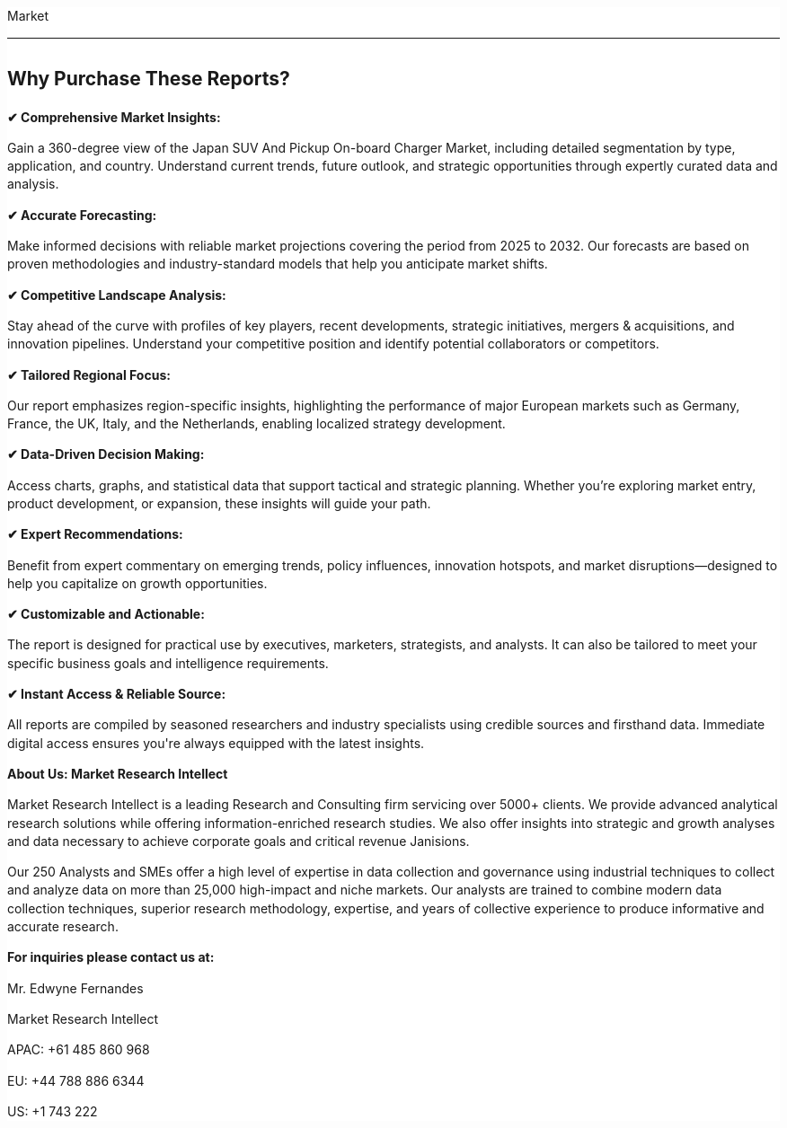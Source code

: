 Market</a></span></p></blockquote><hr /><h2>Why Purchase These Reports?</h2><p><strong>✔ Comprehensive Market Insights:</strong></p><p>Gain a 360-degree view of the Japan SUV And Pickup On-board Charger Market, including detailed segmentation by type, application, and country. Understand current trends, future outlook, and strategic opportunities through expertly curated data and analysis.</p><p><strong>✔ Accurate Forecasting:</strong></p><p>Make informed decisions with reliable market projections covering the period from 2025 to 2032. Our forecasts are based on proven methodologies and industry-standard models that help you anticipate market shifts.</p><p><strong>✔ Competitive Landscape Analysis:</strong></p><p>Stay ahead of the curve with profiles of key players, recent developments, strategic initiatives, mergers &amp; acquisitions, and innovation pipelines. Understand your competitive position and identify potential collaborators or competitors.</p><p><strong>✔ Tailored Regional Focus:</strong></p><p>Our report emphasizes region-specific insights, highlighting the performance of major European markets such as Germany, France, the UK, Italy, and the Netherlands, enabling localized strategy development.</p><p><strong>✔ Data-Driven Decision Making:</strong></p><p>Access charts, graphs, and statistical data that support tactical and strategic planning. Whether you&rsquo;re exploring market entry, product development, or expansion, these insights will guide your path.</p><p><strong>✔ Expert Recommendations:</strong></p><p>Benefit from expert commentary on emerging trends, policy influences, innovation hotspots, and market disruptions&mdash;designed to help you capitalize on growth opportunities.</p><p><strong>✔ Customizable and Actionable:</strong></p><p>The report is designed for practical use by executives, marketers, strategists, and analysts. It can also be tailored to meet your specific business goals and intelligence requirements.</p><p><strong>✔ Instant Access &amp; Reliable Source:</strong></p><p>All reports are compiled by seasoned researchers and industry specialists using credible sources and firsthand data. Immediate digital access ensures you're always equipped with the latest insights.</p><p><strong><span class="font-[700]">About Us: Market Research Intellect</span></strong></p><p><span class="">Market Research Intellect is a leading Research and Consulting firm servicing over 5000+ clients. We provide advanced analytical research solutions while offering information-enriched research studies.&nbsp;</span>We also offer insights into strategic and growth analyses and data necessary to achieve corporate goals and critical revenue Janisions.</p><p><span class="">Our 250 Analysts and SMEs offer a high level of expertise in data collection and governance using industrial techniques to collect and analyze data on more than 25,000 high-impact and niche markets. Our analysts are trained to combine modern data collection techniques, superior research methodology, expertise, and years of collective experience to produce informative and accurate research.</span></p><p><strong>For inquiries please contact us at:</strong></p><p>Mr. Edwyne Fernandes</p><p>Market Research Intellect</p><p>APAC: +61 485 860 968</p><p>EU: +44 788 886 6344</p><p>US: +1 743 222
